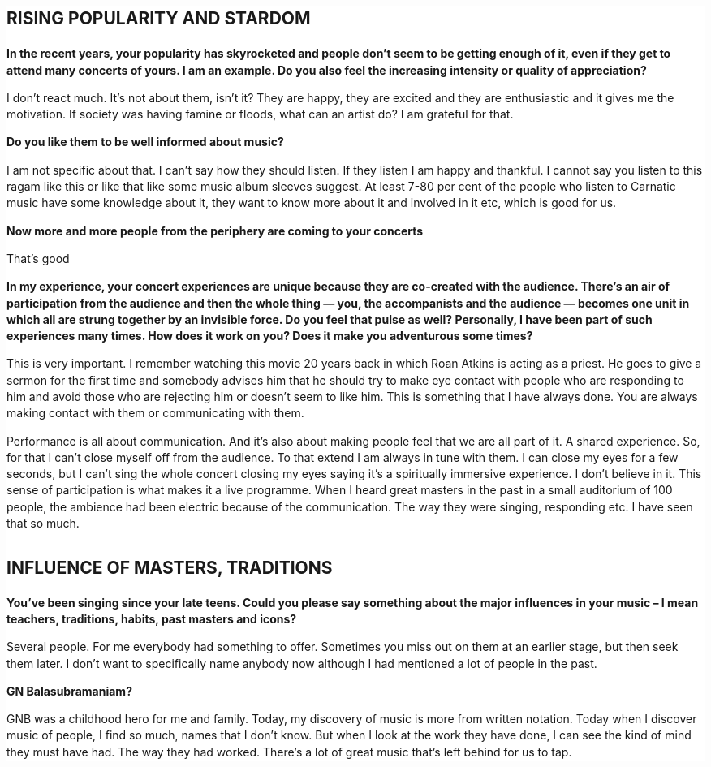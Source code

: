 ## RISING POPULARITY AND STARDOM

**In the recent years, your popularity has skyrocketed and people don’t seem to be getting enough of it, even if they get to attend many concerts of yours. I am an example. Do you also feel the increasing intensity or quality of appreciation?**

I don’t react much. It’s not about them, isn’t it? They are happy, they are excited and they are enthusiastic and it gives me the motivation. If society was having famine or floods, what can an artist do? I am grateful for that.

**Do you like them to be well informed about music?**

I am not specific about that. I can’t say how they should listen. If they listen I am happy and thankful. I cannot say you listen to this ragam like this or like that like some music album sleeves suggest. At least 7-80 per cent of the people who listen to Carnatic music have some knowledge about it, they want to know more about it and involved in it etc, which is good for us.

**Now more and more people from the periphery are coming to your concerts**

That’s good

**In my experience, your concert experiences are unique because they are co-created with the audience. There’s an air of participation from the audience and then the whole thing — you, the accompanists and the audience — becomes one unit in which all are strung together by an invisible force. Do you feel that pulse as well? Personally, I have been part of such experiences many times. How does it work on you? Does it make you adventurous some times?**

This is very important. I remember watching this movie 20 years back in which Roan Atkins is acting as a priest. He goes to give a sermon for the first time and somebody advises him that he should try to make eye contact with people who are responding to him and avoid those who are rejecting him or doesn’t seem to like him. This is something that I have always done. You are always making contact with them or communicating with them.

Performance is all about communication. And it’s also about making people feel that we are all part of it. A shared experience. So, for that I can’t close myself off from the audience. To that extend I am always in tune with them. I can close my eyes for a few seconds, but I can’t sing the whole concert closing my eyes saying it’s a spiritually immersive experience. I don’t believe in it. This sense of participation is what makes it a live programme. When I heard great masters in the past in a small auditorium of 100 people, the ambience had been electric because of the communication. The way they were singing, responding etc. I have seen that so much.

## INFLUENCE OF MASTERS, TRADITIONS

**You’ve been singing since your late teens. Could you please say something about the major influences in your music – I mean teachers, traditions, habits, past masters and icons?**

Several people. For me everybody had something to offer. Sometimes you miss out on them at an earlier stage, but then seek them later. I don’t want to specifically name anybody now although I had mentioned a lot of people in the past.

**GN Balasubramaniam?**

GNB was a childhood hero for me and family. Today, my discovery of music is more from written notation. Today when I discover music of people, I find so much, names that I don’t know. But when I look at the work they have done, I can see the kind of mind they must have had. The way they had worked. There’s a lot of great music that’s left behind for us to tap.
